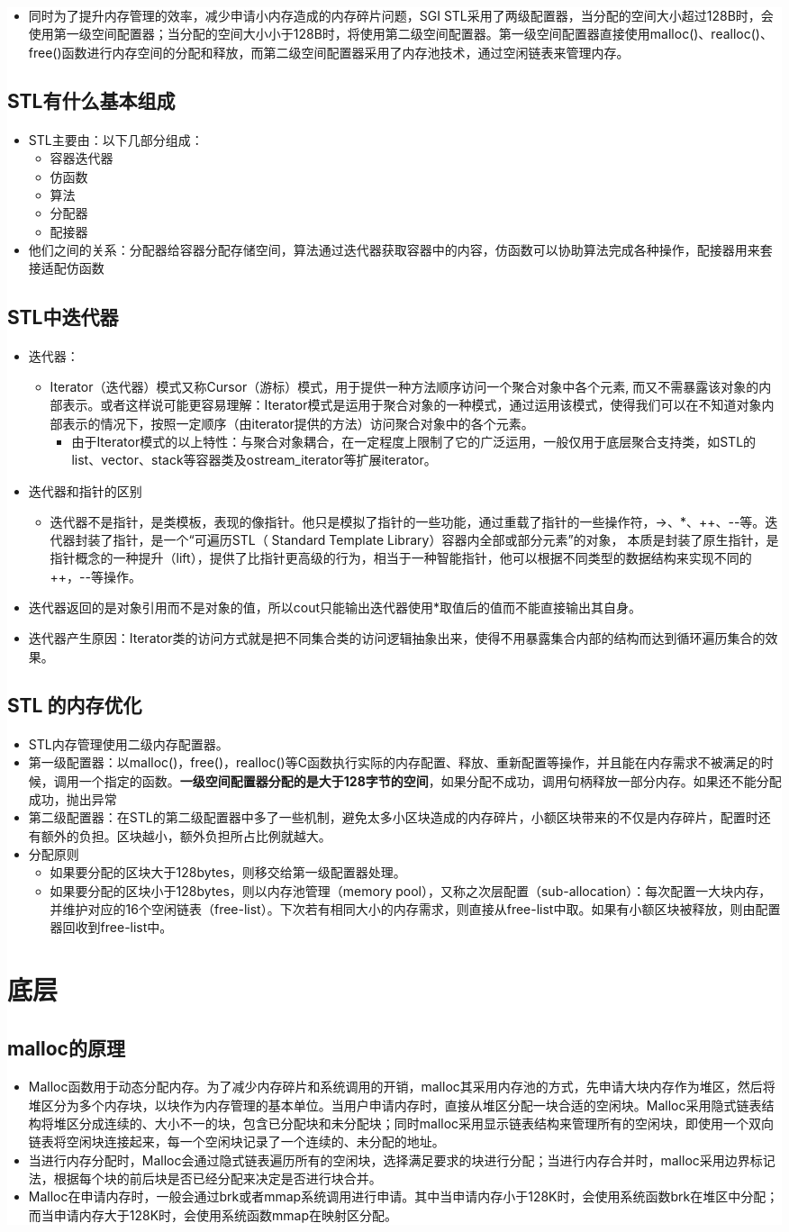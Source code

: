 + 同时为了提升内存管理的效率，减少申请小内存造成的内存碎片问题，SGI STL采用了两级配置器，当分配的空间大小超过128B时，会使用第一级空间配置器；当分配的空间大小小于128B时，将使用第二级空间配置器。第一级空间配置器直接使用malloc()、realloc()、free()函数进行内存空间的分配和释放，而第二级空间配置器采用了内存池技术，通过空闲链表来管理内存。

## STL有什么基本组成

+ STL主要由：以下几部分组成：
  + 容器迭代器
  + 仿函数
  + 算法
  + 分配器
  + 配接器
+ 他们之间的关系：分配器给容器分配存储空间，算法通过迭代器获取容器中的内容，仿函数可以协助算法完成各种操作，配接器用来套接适配仿函数

## STL中迭代器

+ 迭代器：
  + Iterator（迭代器）模式又称Cursor（游标）模式，用于提供一种方法顺序访问一个聚合对象中各个元素, 而又不需暴露该对象的内部表示。或者这样说可能更容易理解：Iterator模式是运用于聚合对象的一种模式，通过运用该模式，使得我们可以在不知道对象内部表示的情况下，按照一定顺序（由iterator提供的方法）访问聚合对象中的各个元素。
    + 由于Iterator模式的以上特性：与聚合对象耦合，在一定程度上限制了它的广泛运用，一般仅用于底层聚合支持类，如STL的list、vector、stack等容器类及ostream_iterator等扩展iterator。

+ 迭代器和指针的区别
  + 迭代器不是指针，是类模板，表现的像指针。他只是模拟了指针的一些功能，通过重载了指针的一些操作符，->、*、++、--等。迭代器封装了指针，是一个“可遍历STL（ Standard Template Library）容器内全部或部分元素”的对象， 本质是封装了原生指针，是指针概念的一种提升（lift），提供了比指针更高级的行为，相当于一种智能指针，他可以根据不同类型的数据结构来实现不同的++，--等操作。

+ 迭代器返回的是对象引用而不是对象的值，所以cout只能输出迭代器使用*取值后的值而不能直接输出其自身。

+ 迭代器产生原因：Iterator类的访问方式就是把不同集合类的访问逻辑抽象出来，使得不用暴露集合内部的结构而达到循环遍历集合的效果。

## STL 的内存优化

+ STL内存管理使用二级内存配置器。
+ 第一级配置器：以malloc()，free()，realloc()等C函数执行实际的内存配置、释放、重新配置等操作，并且能在内存需求不被满足的时候，调用一个指定的函数。**一级空间配置器分配的是大于128字节的空间**，如果分配不成功，调用句柄释放一部分内存。如果还不能分配成功，抛出异常
+ 第二级配置器：在STL的第二级配置器中多了一些机制，避免太多小区块造成的内存碎片，小额区块带来的不仅是内存碎片，配置时还有额外的负担。区块越小，额外负担所占比例就越大。
+ 分配原则
  + 如果要分配的区块大于128bytes，则移交给第一级配置器处理。
  + 如果要分配的区块小于128bytes，则以内存池管理（memory pool），又称之次层配置（sub-allocation）：每次配置一大块内存，并维护对应的16个空闲链表（free-list）。下次若有相同大小的内存需求，则直接从free-list中取。如果有小额区块被释放，则由配置器回收到free-list中。

# 底层

## malloc的原理

+ Malloc函数用于动态分配内存。为了减少内存碎片和系统调用的开销，malloc其采用内存池的方式，先申请大块内存作为堆区，然后将堆区分为多个内存块，以块作为内存管理的基本单位。当用户申请内存时，直接从堆区分配一块合适的空闲块。Malloc采用隐式链表结构将堆区分成连续的、大小不一的块，包含已分配块和未分配块；同时malloc采用显示链表结构来管理所有的空闲块，即使用一个双向链表将空闲块连接起来，每一个空闲块记录了一个连续的、未分配的地址。
+ 当进行内存分配时，Malloc会通过隐式链表遍历所有的空闲块，选择满足要求的块进行分配；当进行内存合并时，malloc采用边界标记法，根据每个块的前后块是否已经分配来决定是否进行块合并。
+ Malloc在申请内存时，一般会通过brk或者mmap系统调用进行申请。其中当申请内存小于128K时，会使用系统函数brk在堆区中分配；而当申请内存大于128K时，会使用系统函数mmap在映射区分配。

